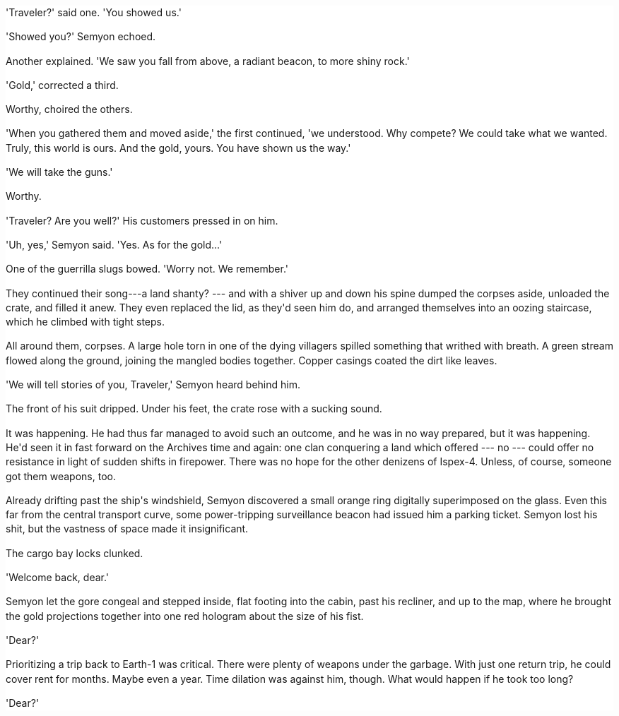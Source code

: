 'Traveler?' said one. 'You showed us.'

'Showed you?' Semyon echoed.

Another explained. 'We saw you fall from above, a radiant beacon, to more shiny rock.'

'Gold,' corrected a third.

Worthy, choired the others.

'When you gathered them and moved aside,' the first continued, 'we understood. Why compete? We could take what we wanted. Truly, this world is ours. And the gold, yours. You have shown us the way.'

'We will take the guns.'

Worthy.

'Traveler? Are you well?' His customers pressed in on him.

'Uh, yes,' Semyon said. 'Yes. As for the gold\...'

One of the guerrilla slugs bowed. 'Worry not. We remember.'

They continued their song---a land shanty? --- and with a shiver up and down his spine dumped the corpses aside, unloaded the crate, and filled it anew. They even replaced the lid, as they'd seen him do, and arranged themselves into an oozing staircase, which he climbed with tight steps.

All around them, corpses. A large hole torn in one of the dying villagers spilled something that writhed with breath. A green stream flowed along the ground, joining the mangled bodies together. Copper casings coated the dirt like leaves.

'We will tell stories of you, Traveler,' Semyon heard behind him.

The front of his suit dripped. Under his feet, the crate rose with a sucking sound.

It was happening. He had thus far managed to avoid such an outcome, and he was in no way prepared, but it was happening. He'd seen it in fast forward on the Archives time and again: one clan conquering a land which offered --- no --- could offer no resistance in light of sudden shifts in firepower. There was no hope for the other denizens of Ispex-4. Unless, of course, someone got them weapons, too.

Already drifting past the ship's windshield, Semyon discovered a small orange ring digitally superimposed on the glass. Even this far from the central transport curve, some power-tripping surveillance beacon had issued him a parking ticket. Semyon lost his shit, but the vastness of space made it insignificant.

The cargo bay locks clunked.

'Welcome back, dear.'

Semyon let the gore congeal and stepped inside, flat footing into the cabin, past his recliner, and up to the map, where he brought the gold projections together into one red hologram about the size of his fist.

'Dear?'

Prioritizing a trip back to Earth-1 was critical. There were plenty of weapons under the garbage. With just one return trip, he could cover rent for months. Maybe even a year. Time dilation was against him, though. What would happen if he took too long?

'Dear?'
